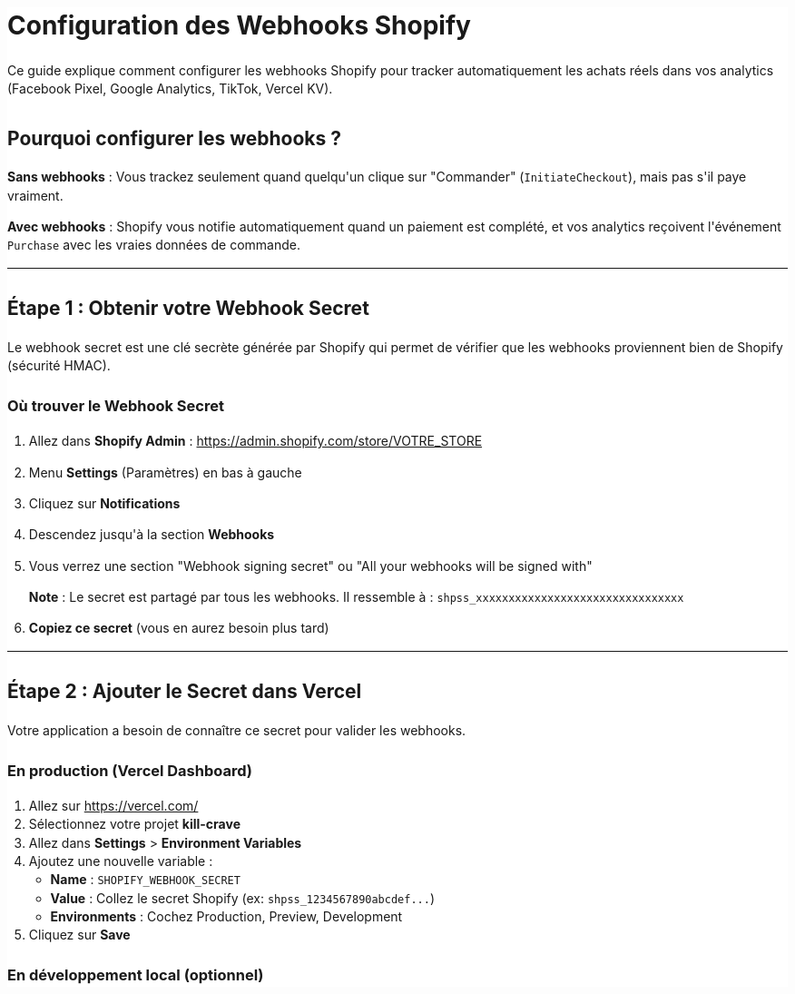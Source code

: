 # Configuration des Webhooks Shopify

Ce guide explique comment configurer les webhooks Shopify pour tracker automatiquement les achats réels dans vos analytics (Facebook Pixel, Google Analytics, TikTok, Vercel KV).

## Pourquoi configurer les webhooks ?

**Sans webhooks** : Vous trackez seulement quand quelqu'un clique sur "Commander" (`InitiateCheckout`), mais pas s'il paye vraiment.

**Avec webhooks** : Shopify vous notifie automatiquement quand un paiement est complété, et vos analytics reçoivent l'événement `Purchase` avec les vraies données de commande.

---

## Étape 1 : Obtenir votre Webhook Secret

Le webhook secret est une clé secrète générée par Shopify qui permet de vérifier que les webhooks proviennent bien de Shopify (sécurité HMAC).

### Où trouver le Webhook Secret

1. Allez dans **Shopify Admin** : https://admin.shopify.com/store/VOTRE_STORE
2. Menu **Settings** (Paramètres) en bas à gauche
3. Cliquez sur **Notifications**
4. Descendez jusqu'à la section **Webhooks**
5. Vous verrez une section "Webhook signing secret" ou "All your webhooks will be signed with"

   **Note** : Le secret est partagé par tous les webhooks. Il ressemble à : `shpss_xxxxxxxxxxxxxxxxxxxxxxxxxxxxxxxx`

6. **Copiez ce secret** (vous en aurez besoin plus tard)

---

## Étape 2 : Ajouter le Secret dans Vercel

Votre application a besoin de connaître ce secret pour valider les webhooks.

### En production (Vercel Dashboard)

1. Allez sur https://vercel.com/
2. Sélectionnez votre projet **kill-crave**
3. Allez dans **Settings** > **Environment Variables**
4. Ajoutez une nouvelle variable :
   - **Name** : `SHOPIFY_WEBHOOK_SECRET`
   - **Value** : Collez le secret Shopify (ex: `shpss_1234567890abcdef...`)
   - **Environments** : Cochez Production, Preview, Development
5. Cliquez sur **Save**

### En développement local (optionnel)
